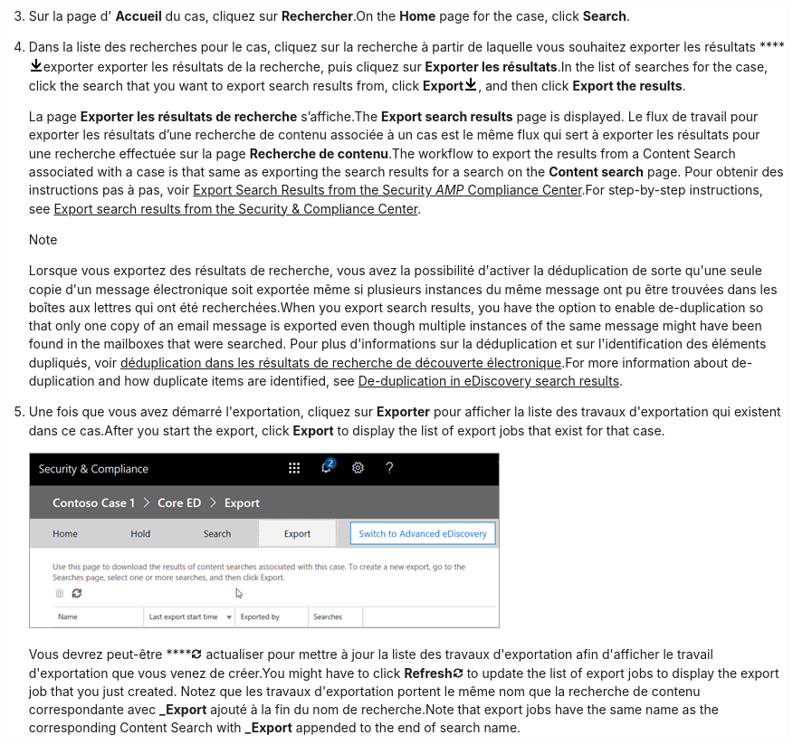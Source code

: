 3. <span data-ttu-id="f6c2f-346">Sur la page d' **Accueil** du cas, cliquez sur **Rechercher**.</span><span class="sxs-lookup"><span data-stu-id="f6c2f-346">On the **Home** page for the case, click **Search**.</span></span>
    
4. <span data-ttu-id="f6c2f-347">Dans la liste des recherches pour le cas, cliquez sur la recherche à partir de laquelle vous souhaitez exporter les résultats \*\*\*\*![de recherche, cliquez sur](media/47205c65-babd-4b3a-bd7b-98dfd92883ba.png)exporter exporter les résultats de la recherche, puis cliquez sur **Exporter les résultats**.</span><span class="sxs-lookup"><span data-stu-id="f6c2f-347">In the list of searches for the case, click the search that you want to export search results from, click **Export**![Export search results icon](media/47205c65-babd-4b3a-bd7b-98dfd92883ba.png), and then click **Export the results**.</span></span>
    
    <span data-ttu-id="f6c2f-348">La page **Exporter les résultats de recherche** s’affiche.</span><span class="sxs-lookup"><span data-stu-id="f6c2f-348">The **Export search results** page is displayed.</span></span> <span data-ttu-id="f6c2f-349">Le flux de travail pour exporter les résultats d’une recherche de contenu associée à un cas est le même flux qui sert à exporter les résultats pour une recherche effectuée sur la page **Recherche de contenu**.</span><span class="sxs-lookup"><span data-stu-id="f6c2f-349">The workflow to export the results from a Content Search associated with a case is that same as exporting the search results for a search on the **Content search** page.</span></span> <span data-ttu-id="f6c2f-350">Pour obtenir des instructions pas à pas, voir [Export Search Results from the Security _AMP_ Compliance Center](export-search-results.md).</span><span class="sxs-lookup"><span data-stu-id="f6c2f-350">For step-by-step instructions, see [Export search results from the Security & Compliance Center](export-search-results.md).</span></span>
    
    > [!NOTE]
    > <span data-ttu-id="f6c2f-351">Lorsque vous exportez des résultats de recherche, vous avez la possibilité d'activer la déduplication de sorte qu'une seule copie d'un message électronique soit exportée même si plusieurs instances du même message ont pu être trouvées dans les boîtes aux lettres qui ont été recherchées.</span><span class="sxs-lookup"><span data-stu-id="f6c2f-351">When you export search results, you have the option to enable de-duplication so that only one copy of an email message is exported even though multiple instances of the same message might have been found in the mailboxes that were searched.</span></span> <span data-ttu-id="f6c2f-352">Pour plus d'informations sur la déduplication et sur l'identification des éléments dupliqués, voir [déduplication dans les résultats de recherche de découverte électronique](de-duplication-in-ediscovery-search-results.md).</span><span class="sxs-lookup"><span data-stu-id="f6c2f-352">For more information about de-duplication and how duplicate items are identified, see [De-duplication in eDiscovery search results](de-duplication-in-ediscovery-search-results.md).</span></span> 
  
5. <span data-ttu-id="f6c2f-353">Une fois que vous avez démarré l'exportation, cliquez sur **Exporter** pour afficher la liste des travaux d'exportation qui existent dans ce cas.</span><span class="sxs-lookup"><span data-stu-id="f6c2f-353">After you start the export, click **Export** to display the list of export jobs that exist for that case.</span></span> 
    
    ![Cliquez sur Exporter pour afficher la liste des tâches d'exportation.](media/b7b95bf7-134e-471e-961e-f86c1bb633eb.png)
  
    <span data-ttu-id="f6c2f-355">Vous devrez peut-être \*\*\*\*![cliquer sur Actualiser l'icône](media/O365-MDM-Policy-RefreshIcon.gif) actualiser pour mettre à jour la liste des travaux d'exportation afin d'afficher le travail d'exportation que vous venez de créer.</span><span class="sxs-lookup"><span data-stu-id="f6c2f-355">You might have to click **Refresh**![Refresh icon](media/O365-MDM-Policy-RefreshIcon.gif) to update the list of export jobs to display the export job that you just created.</span></span> <span data-ttu-id="f6c2f-356">Notez que les travaux d'exportation portent le même nom que la recherche de contenu correspondante avec **_Export** ajouté à la fin du nom de recherche.</span><span class="sxs-lookup"><span data-stu-id="f6c2f-356">Note that export jobs have the same name as the corresponding Content Search with **_Export** appended to the end of search name.</span></span> 
    